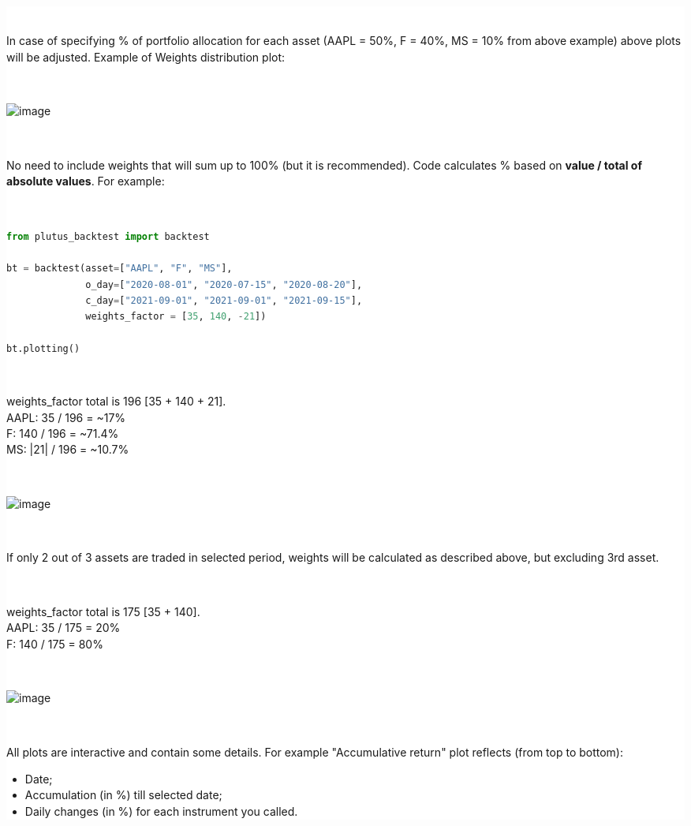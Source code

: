 <br />

In case of specifying % of portfolio allocation for each asset (AAPL = 50%, F = 40%, MS = 10% from above example) above plots will be adjusted.
Example of Weights distribution plot:

<br />

![image](https://user-images.githubusercontent.com/83119547/150591736-44613521-8e4d-49da-9341-669b17f2a250.png)

<br />

No need to include weights that will sum up to 100% (but it is recommended). Code calculates % based on **value / total of absolute values**. For example:

<br />

```python
from plutus_backtest import backtest

bt = backtest(asset=["AAPL", "F", "MS"], 
              o_day=["2020-08-01", "2020-07-15", "2020-08-20"],
              c_day=["2021-09-01", "2021-09-01", "2021-09-15"],
              weights_factor = [35, 140, -21])

bt.plotting()
```

<br />

weights_factor total is 196 [35 + 140 + 21]. <br />
AAPL: 35 / 196 = ~17%<br />
F: 140 / 196 = ~71.4%<br />
MS: |21| / 196 = ~10.7%

<br />

![image](https://user-images.githubusercontent.com/83119547/150592404-1037b82b-f324-47bd-984c-dfed683d3afc.png)

<br />

If only 2 out of 3 assets are traded in selected period, weights will be calculated as described above, but excluding 3rd asset. 

<br />

weights_factor total is 175 [35 + 140]. <br />
AAPL: 35 / 175 = 20%<br />
F: 140 / 175 = 80%<br />

<br />

![image](https://user-images.githubusercontent.com/83119547/150602852-7f8557cb-4a37-4d33-bd83-8d0e039bec43.png)

<br />

All plots are interactive and contain some details. For example "Accumulative return" plot reflects (from top to bottom):
- Date;
- Accumulation (in %) till selected date;
- Daily changes (in %) for each instrument you called.
